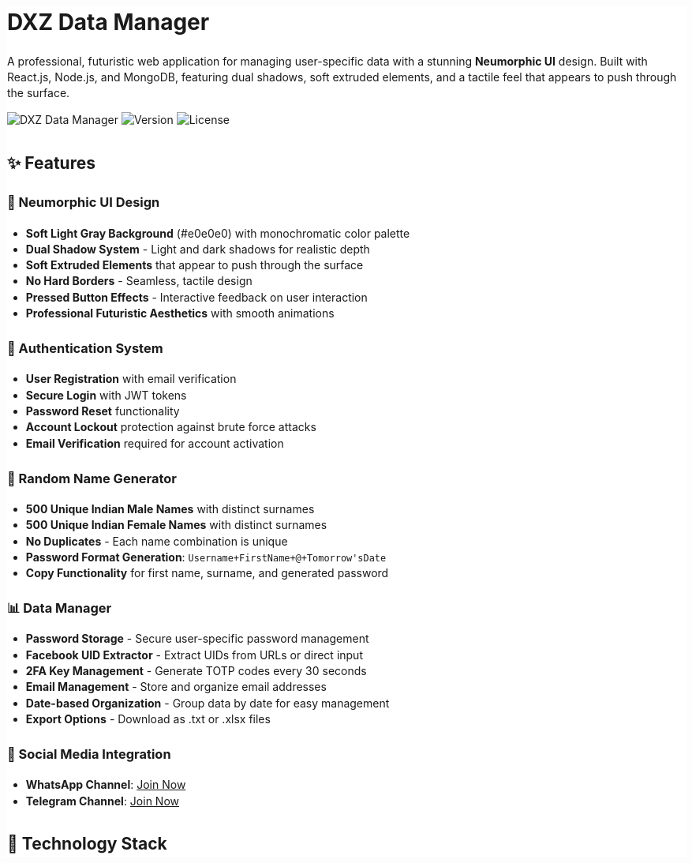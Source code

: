 # DXZ Data Manager

A professional, futuristic web application for managing user-specific data with a stunning **Neumorphic UI** design. Built with React.js, Node.js, and MongoDB, featuring dual shadows, soft extruded elements, and a tactile feel that appears to push through the surface.

![DXZ Data Manager](https://img.shields.io/badge/DXZ-Data%20Manager-blue?style=for-the-badge&logo=react)
![Version](https://img.shields.io/badge/version-1.0.0-green?style=for-the-badge)
![License](https://img.shields.io/badge/license-MIT-orange?style=for-the-badge)

## ✨ Features

### 🎨 Neumorphic UI Design
- **Soft Light Gray Background** (#e0e0e0) with monochromatic color palette
- **Dual Shadow System** - Light and dark shadows for realistic depth
- **Soft Extruded Elements** that appear to push through the surface
- **No Hard Borders** - Seamless, tactile design
- **Pressed Button Effects** - Interactive feedback on user interaction
- **Professional Futuristic Aesthetics** with smooth animations

### 🔐 Authentication System
- **User Registration** with email verification
- **Secure Login** with JWT tokens
- **Password Reset** functionality
- **Account Lockout** protection against brute force attacks
- **Email Verification** required for account activation

### 🎲 Random Name Generator
- **500 Unique Indian Male Names** with distinct surnames
- **500 Unique Indian Female Names** with distinct surnames
- **No Duplicates** - Each name combination is unique
- **Password Format Generation**: `Username+FirstName+@+Tomorrow'sDate`
- **Copy Functionality** for first name, surname, and generated password

### 📊 Data Manager
- **Password Storage** - Secure user-specific password management
- **Facebook UID Extractor** - Extract UIDs from URLs or direct input
- **2FA Key Management** - Generate TOTP codes every 30 seconds
- **Email Management** - Store and organize email addresses
- **Date-based Organization** - Group data by date for easy management
- **Export Options** - Download as .txt or .xlsx files

### 🔗 Social Media Integration
- **WhatsApp Channel**: [Join Now](https://chat.whatsapp.com/IECS5uR40MNHEBcAEJGMVN?mode=r_t)
- **Telegram Channel**: [Join Now](https://t.me/DXZWorkzone)

## 🚀 Technology Stack
